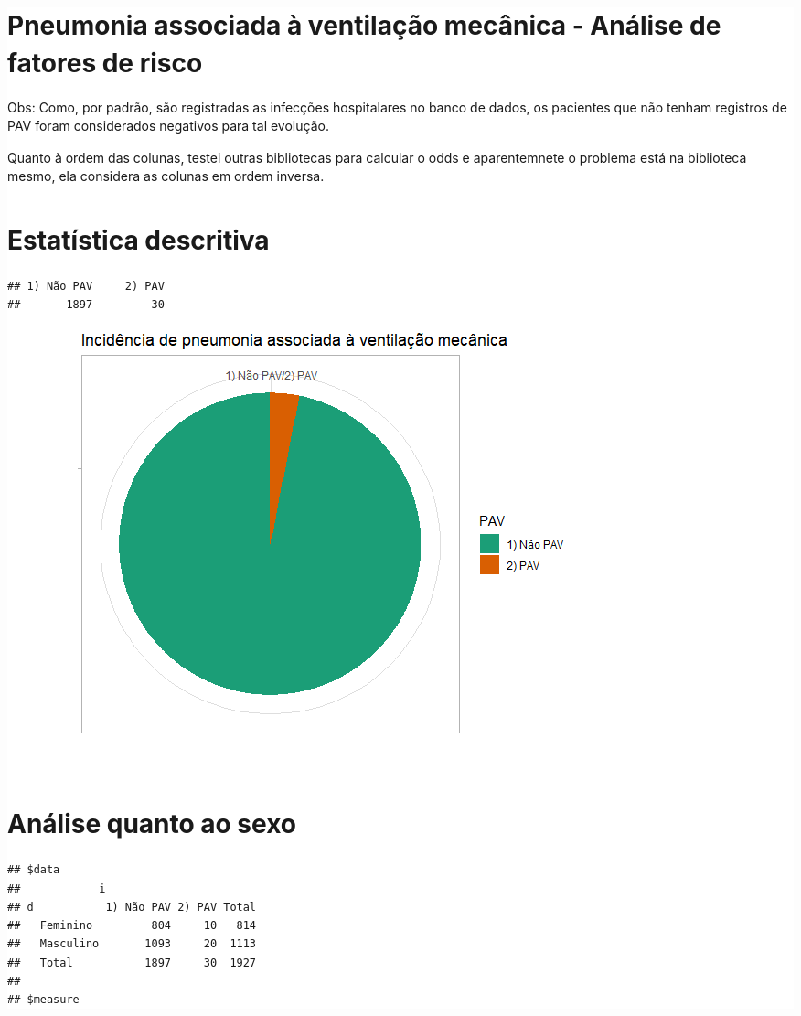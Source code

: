 Pneumonia associada à ventilação mecânica - Análise de fatores de risco
================

Obs: Como, por padrão, são registradas as infecções hospitalares no
banco de dados, os pacientes que não tenham registros de PAV foram
considerados negativos para tal evolução.

Quanto à ordem das colunas, testei outras bibliotecas para calcular o
odds e aparentemnete o problema está na biblioteca mesmo, ela considera
as colunas em ordem inversa.

# Estatística descritiva

    ## 1) Não PAV     2) PAV 
    ##       1897         30

![](readme_files/figure-gfm/descritiva-1.png)

# Análise quanto ao sexo

    ## $data
    ##            i
    ## d           1) Não PAV 2) PAV Total
    ##   Feminino         804     10   814
    ##   Masculino       1093     20  1113
    ##   Total           1897     30  1927
    ## 
    ## $measure